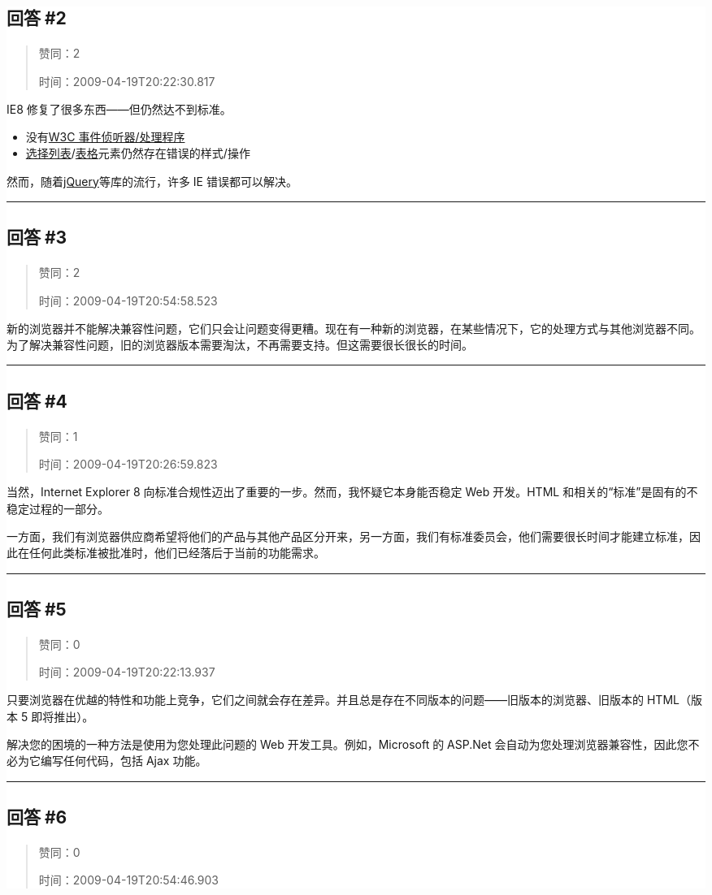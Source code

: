 ## 回答 #2

> 赞同：2
> 
> 时间：2009-04-19T20:22:30.817

IE8 修复了很多东西——但仍然达不到标准。

*   没有[W3C 事件侦听器/处理程序](http://www.w3.org/TR/DOM-Level-2-Events/events.html)
*   [选择列表](http://webbugtrack.blogspot.com/search/label/Select%20List)/[表格](http://webbugtrack.blogspot.com/search/label/Table)元素仍然存在错误的样式/操作

然而，随着[jQuery](http://jquery.com/)等库的流行，许多 IE 错误都可以解决。

* * *

## 回答 #3

> 赞同：2
> 
> 时间：2009-04-19T20:54:58.523

新的浏览器并不能解决兼容性问题，它们只会让问题变得更糟。现在有一种新的浏览器，在某些情况下，它的处理方式与其他浏览器不同。为了解决兼容性问题，旧的浏览器版本需要淘汰，不再需要支持。但这需要很长很长的时间。

* * *

## 回答 #4

> 赞同：1
> 
> 时间：2009-04-19T20:26:59.823

当然，Internet Explorer 8 向标准合规性迈出了重要的一步。然而，我怀疑它本身能否稳定 Web 开发。HTML 和相关的“标准”是固有的不稳定过程的一部分。

一方面，我们有浏览器供应商希望将他们的产品与其他产品区分开来，另一方面，我们有标准委员会，他们需要很长时间才能建立标准，因此在任何此类标准被批准时，他们已经落后于当前的功能需求。

* * *

## 回答 #5

> 赞同：0
> 
> 时间：2009-04-19T20:22:13.937

只要浏览器在优越的特性和功能上竞争，它们之间就会存在差异。并且总是存在不同版本的问题——旧版本的浏览器、旧版本的 HTML（版本 5 即将推出）。

解决您的困境的一种方法是使用为您处理此问题的 Web 开发工具。例如，Microsoft 的 ASP.Net 会自动为您处理浏览器兼容性，因此您不必为它编写任何代码，包括 Ajax 功能。

* * *

## 回答 #6

> 赞同：0
> 
> 时间：2009-04-19T20:54:46.903
